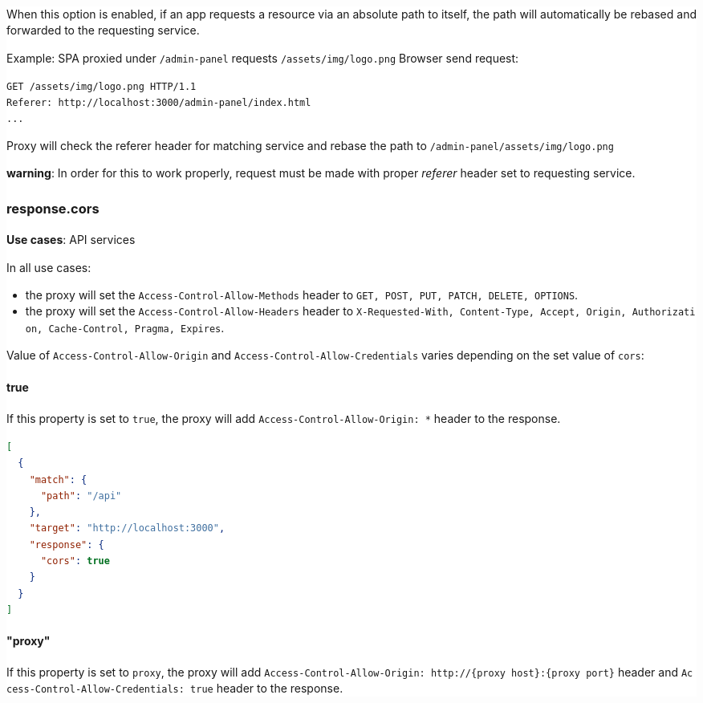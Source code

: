 When this option is enabled, if an app requests a resource via an absolute path to itself, the path will automatically be
rebased and forwarded to the requesting service.

Example:
SPA proxied under `/admin-panel` requests `/assets/img/logo.png`
Browser send request:

```http
GET /assets/img/logo.png HTTP/1.1
Referer: http://localhost:3000/admin-panel/index.html
...
```

Proxy will check the referer header for matching service and rebase the path to `/admin-panel/assets/img/logo.png`

**warning**: In order for this to work properly, request must be made with proper _referer_ header set to requesting service.

### response.cors

**Use cases**: API services

In all use cases:

- the proxy will set the `Access-Control-Allow-Methods` header to `GET, POST, PUT, PATCH, DELETE, OPTIONS`.
- the proxy will set the `Access-Control-Allow-Headers` header to `X-Requested-With, Content-Type, Accept, Origin, Authorization, Cache-Control, Pragma, Expires`.

Value of `Access-Control-Allow-Origin` and `Access-Control-Allow-Credentials` varies depending on the set value of `cors`:

#### true

If this property is set to `true`, the proxy will add `Access-Control-Allow-Origin: *` header to the response.

```json
[
  {
    "match": {
      "path": "/api"
    },
    "target": "http://localhost:3000",
    "response": {
      "cors": true
    }
  }
]
```

#### "proxy"

If this property is set to `proxy`, the proxy will add `Access-Control-Allow-Origin: http://{proxy host}:{proxy port}` header and `Access-Control-Allow-Credentials: true` header to the response.

